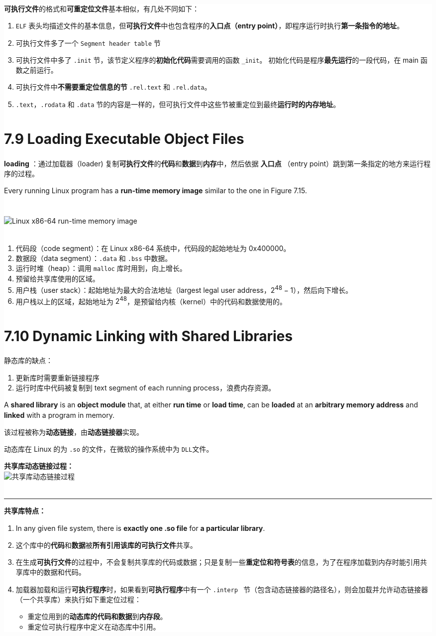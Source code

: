 **可执行文件**的格式和**可重定位文件**基本相似，有几处不同如下：  
1. `ELF` 表头均描述文件的基本信息，但**可执行文件**中也包含程序的**入口点（entry point）**，即程序运行时执行**第一条指令的地址**。  
  
2. 可执行文件多了一个 `Segment header table` 节   
  
3. 可执行文件中多了 `.init` 节，该节定义程序的**初始化代码**需要调用的函数 `_init`。 初始化代码是程序**最先运行**的一段代码，在 main 函数之前运行。  
  
4. 可执行文件中**不需要重定位信息的节** `.rel.text` 和 `.rel.data`。  
  
5. `.text`，`.rodata` 和 `.data` 节的内容是一样的，但可执行文件中这些节被重定位到最终**运行时的内存地址**。  
  
  
# 7.9 Loading Executable Object Files  
**loading** ：通过加载器（loader) 复制**可执行文件**的**代码**和**数据**到**内存**中，然后依据 **入口点** （entry point）跳到第一条指定的地方来运行程序的过程。  
  
Every running Linux program has a **run-time memory image** similar to the one in Figure 7.15.  
<br/>  
![Linux x86-64 run-time memory image](https://img-blog.csdnimg.cn/3d24df666f08441696083062b856e47a.png)  
<br/>  
  
1. 代码段（code segment）：在 Linux x86-64 系统中，代码段的起始地址为 0x400000。  
2. 数据段（data segment）：`.data` 和 `.bss` 中数据。  
3. 运行时堆（heap）：调用 `malloc` 库时用到，向上增长。  
4. 预留给共享库使用的区域。  
5. 用户栈（user stack）：起始地址为最大的合法地址（largest legal user address，$2^{48} - 1$），然后向下增长。  
6. 用户栈以上的区域，起始地址为 $2^{48}$，是预留给内核（kernel）中的代码和数据使用的。  
  
# 7.10 Dynamic Linking with Shared Libraries  
静态库的缺点：  
1. 更新库时需要重新链接程序  
2. 运行时库中代码被复制到 text segment of each running process，浪费内存资源。  
  
  
A **shared library** is an **object module** that, at either **run time** or **load time**, can be **loaded** at an **arbitrary memory address** and **linked** with a program in memory.   
  
该过程被称为**动态链接**，由**动态链接器**实现。  
  
动态库在 Linux 的为 `.so` 的文件，在微软的操作系统中为 `DLL`文件。  
  
**共享库动态链接过程：**  
![共享库动态链接过程](https://img-blog.csdnimg.cn/bb5c35df97ed4c6da3f4afd50745378f.png)  
<br/>  
*****  
**共享库特点：**  
1. In any given file system, there is **exactly one .so file** for **a particular library**.   
  
2. 这个库中的**代码**和**数据**被**所有引用该库的可执行文件**共享。  
  
3. 在生成**可执行文件**的过程中，不会复制共享库的代码或数据；只是复制一些**重定位和符号表**的信息，为了在程序加载到内存时能引用共享库中的数据和代码。  
  
4. 加载器加载和运行**可执行程序**时，如果看到**可执行程序**中有一个 `.interp ` 节（包含动态链接器的路径名），则会加载并允许动态链接器（一个共享库）来执行如下重定位过程：  
	- 重定位用到的**动态库的代码和数据**到**内存段**。  
	- 重定位可执行程序中定义在动态库中引用。  
	  